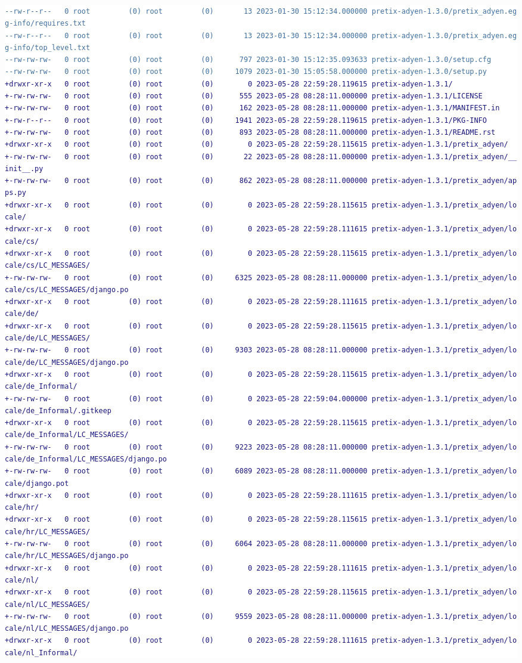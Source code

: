 ```diff
--rw-r--r--   0 root         (0) root         (0)       13 2023-01-30 15:12:34.000000 pretix-adyen-1.3.0/pretix_adyen.egg-info/requires.txt
--rw-r--r--   0 root         (0) root         (0)       13 2023-01-30 15:12:34.000000 pretix-adyen-1.3.0/pretix_adyen.egg-info/top_level.txt
--rw-rw-rw-   0 root         (0) root         (0)      797 2023-01-30 15:12:35.093633 pretix-adyen-1.3.0/setup.cfg
--rw-rw-rw-   0 root         (0) root         (0)     1079 2023-01-30 15:05:58.000000 pretix-adyen-1.3.0/setup.py
+drwxr-xr-x   0 root         (0) root         (0)        0 2023-05-28 22:59:28.119615 pretix-adyen-1.3.1/
+-rw-rw-rw-   0 root         (0) root         (0)      555 2023-05-28 08:28:11.000000 pretix-adyen-1.3.1/LICENSE
+-rw-rw-rw-   0 root         (0) root         (0)      162 2023-05-28 08:28:11.000000 pretix-adyen-1.3.1/MANIFEST.in
+-rw-r--r--   0 root         (0) root         (0)     1941 2023-05-28 22:59:28.119615 pretix-adyen-1.3.1/PKG-INFO
+-rw-rw-rw-   0 root         (0) root         (0)      893 2023-05-28 08:28:11.000000 pretix-adyen-1.3.1/README.rst
+drwxr-xr-x   0 root         (0) root         (0)        0 2023-05-28 22:59:28.115615 pretix-adyen-1.3.1/pretix_adyen/
+-rw-rw-rw-   0 root         (0) root         (0)       22 2023-05-28 08:28:11.000000 pretix-adyen-1.3.1/pretix_adyen/__init__.py
+-rw-rw-rw-   0 root         (0) root         (0)      862 2023-05-28 08:28:11.000000 pretix-adyen-1.3.1/pretix_adyen/apps.py
+drwxr-xr-x   0 root         (0) root         (0)        0 2023-05-28 22:59:28.115615 pretix-adyen-1.3.1/pretix_adyen/locale/
+drwxr-xr-x   0 root         (0) root         (0)        0 2023-05-28 22:59:28.111615 pretix-adyen-1.3.1/pretix_adyen/locale/cs/
+drwxr-xr-x   0 root         (0) root         (0)        0 2023-05-28 22:59:28.115615 pretix-adyen-1.3.1/pretix_adyen/locale/cs/LC_MESSAGES/
+-rw-rw-rw-   0 root         (0) root         (0)     6325 2023-05-28 08:28:11.000000 pretix-adyen-1.3.1/pretix_adyen/locale/cs/LC_MESSAGES/django.po
+drwxr-xr-x   0 root         (0) root         (0)        0 2023-05-28 22:59:28.111615 pretix-adyen-1.3.1/pretix_adyen/locale/de/
+drwxr-xr-x   0 root         (0) root         (0)        0 2023-05-28 22:59:28.115615 pretix-adyen-1.3.1/pretix_adyen/locale/de/LC_MESSAGES/
+-rw-rw-rw-   0 root         (0) root         (0)     9303 2023-05-28 08:28:11.000000 pretix-adyen-1.3.1/pretix_adyen/locale/de/LC_MESSAGES/django.po
+drwxr-xr-x   0 root         (0) root         (0)        0 2023-05-28 22:59:28.115615 pretix-adyen-1.3.1/pretix_adyen/locale/de_Informal/
+-rw-rw-rw-   0 root         (0) root         (0)        0 2023-05-28 22:59:04.000000 pretix-adyen-1.3.1/pretix_adyen/locale/de_Informal/.gitkeep
+drwxr-xr-x   0 root         (0) root         (0)        0 2023-05-28 22:59:28.115615 pretix-adyen-1.3.1/pretix_adyen/locale/de_Informal/LC_MESSAGES/
+-rw-rw-rw-   0 root         (0) root         (0)     9223 2023-05-28 08:28:11.000000 pretix-adyen-1.3.1/pretix_adyen/locale/de_Informal/LC_MESSAGES/django.po
+-rw-rw-rw-   0 root         (0) root         (0)     6089 2023-05-28 08:28:11.000000 pretix-adyen-1.3.1/pretix_adyen/locale/django.pot
+drwxr-xr-x   0 root         (0) root         (0)        0 2023-05-28 22:59:28.111615 pretix-adyen-1.3.1/pretix_adyen/locale/hr/
+drwxr-xr-x   0 root         (0) root         (0)        0 2023-05-28 22:59:28.115615 pretix-adyen-1.3.1/pretix_adyen/locale/hr/LC_MESSAGES/
+-rw-rw-rw-   0 root         (0) root         (0)     6064 2023-05-28 08:28:11.000000 pretix-adyen-1.3.1/pretix_adyen/locale/hr/LC_MESSAGES/django.po
+drwxr-xr-x   0 root         (0) root         (0)        0 2023-05-28 22:59:28.111615 pretix-adyen-1.3.1/pretix_adyen/locale/nl/
+drwxr-xr-x   0 root         (0) root         (0)        0 2023-05-28 22:59:28.115615 pretix-adyen-1.3.1/pretix_adyen/locale/nl/LC_MESSAGES/
+-rw-rw-rw-   0 root         (0) root         (0)     9559 2023-05-28 08:28:11.000000 pretix-adyen-1.3.1/pretix_adyen/locale/nl/LC_MESSAGES/django.po
+drwxr-xr-x   0 root         (0) root         (0)        0 2023-05-28 22:59:28.111615 pretix-adyen-1.3.1/pretix_adyen/locale/nl_Informal/
```